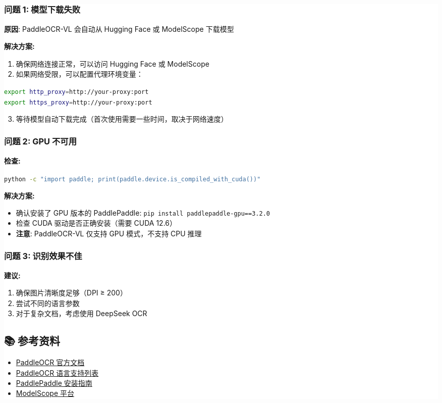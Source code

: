 ### 问题 1: 模型下载失败

**原因**: PaddleOCR-VL 会自动从 Hugging Face 或 ModelScope 下载模型

**解决方案:**
1. 确保网络连接正常，可以访问 Hugging Face 或 ModelScope
2. 如果网络受限，可以配置代理环境变量：
```bash
export http_proxy=http://your-proxy:port
export https_proxy=http://your-proxy:port
```
3. 等待模型自动下载完成（首次使用需要一些时间，取决于网络速度）

### 问题 2: GPU 不可用

**检查:**
```bash
python -c "import paddle; print(paddle.device.is_compiled_with_cuda())"
```

**解决方案:**
- 确认安装了 GPU 版本的 PaddlePaddle: `pip install paddlepaddle-gpu==3.2.0`
- 检查 CUDA 驱动是否正确安装（需要 CUDA 12.6）
- **注意**: PaddleOCR-VL 仅支持 GPU 模式，不支持 CPU 推理

### 问题 3: 识别效果不佳

**建议:**
1. 确保图片清晰度足够（DPI ≥ 200）
2. 尝试不同的语言参数
3. 对于复杂文档，考虑使用 DeepSeek OCR

## 📚 参考资料

- [PaddleOCR 官方文档](https://github.com/PaddlePaddle/PaddleOCR)
- [PaddleOCR 语言支持列表](https://github.com/PaddlePaddle/PaddleOCR/blob/main/doc/doc_ch/multi_languages.md)
- [PaddlePaddle 安装指南](https://www.paddlepaddle.org.cn/install/quick)
- [ModelScope 平台](https://www.modelscope.cn/)

